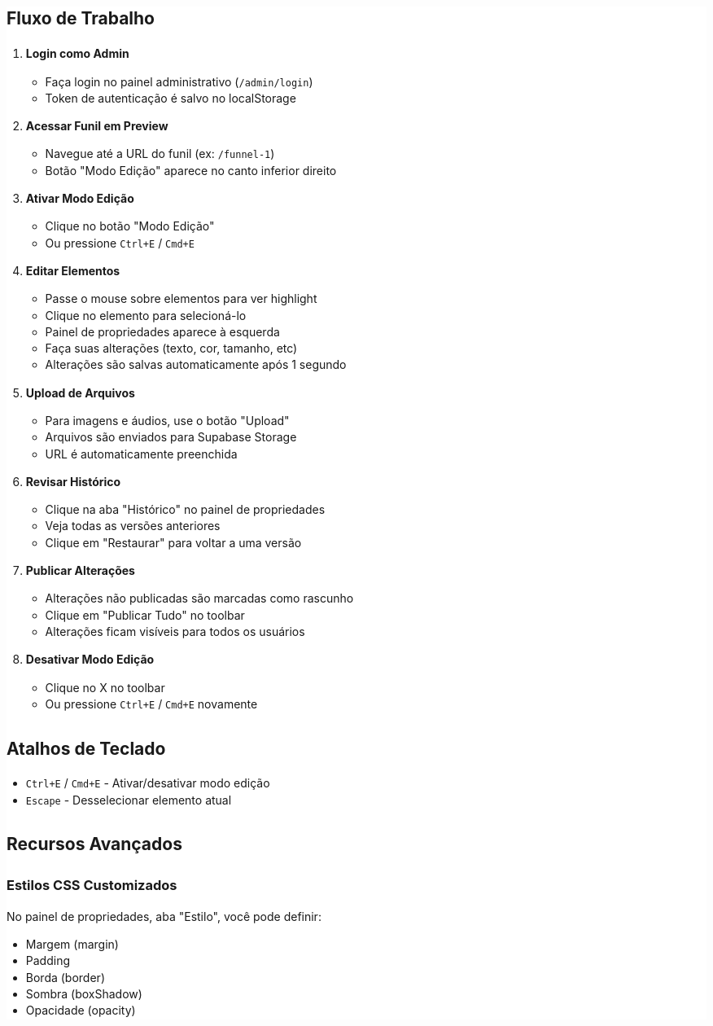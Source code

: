 ## Fluxo de Trabalho

1. **Login como Admin**
   - Faça login no painel administrativo (`/admin/login`)
   - Token de autenticação é salvo no localStorage

2. **Acessar Funil em Preview**
   - Navegue até a URL do funil (ex: `/funnel-1`)
   - Botão "Modo Edição" aparece no canto inferior direito

3. **Ativar Modo Edição**
   - Clique no botão "Modo Edição"
   - Ou pressione `Ctrl+E` / `Cmd+E`

4. **Editar Elementos**
   - Passe o mouse sobre elementos para ver highlight
   - Clique no elemento para selecioná-lo
   - Painel de propriedades aparece à esquerda
   - Faça suas alterações (texto, cor, tamanho, etc)
   - Alterações são salvas automaticamente após 1 segundo

5. **Upload de Arquivos**
   - Para imagens e áudios, use o botão "Upload"
   - Arquivos são enviados para Supabase Storage
   - URL é automaticamente preenchida

6. **Revisar Histórico**
   - Clique na aba "Histórico" no painel de propriedades
   - Veja todas as versões anteriores
   - Clique em "Restaurar" para voltar a uma versão

7. **Publicar Alterações**
   - Alterações não publicadas são marcadas como rascunho
   - Clique em "Publicar Tudo" no toolbar
   - Alterações ficam visíveis para todos os usuários

8. **Desativar Modo Edição**
   - Clique no X no toolbar
   - Ou pressione `Ctrl+E` / `Cmd+E` novamente

## Atalhos de Teclado

- `Ctrl+E` / `Cmd+E` - Ativar/desativar modo edição
- `Escape` - Desselecionar elemento atual

## Recursos Avançados

### Estilos CSS Customizados

No painel de propriedades, aba "Estilo", você pode definir:
- Margem (margin)
- Padding
- Borda (border)
- Sombra (boxShadow)
- Opacidade (opacity)

